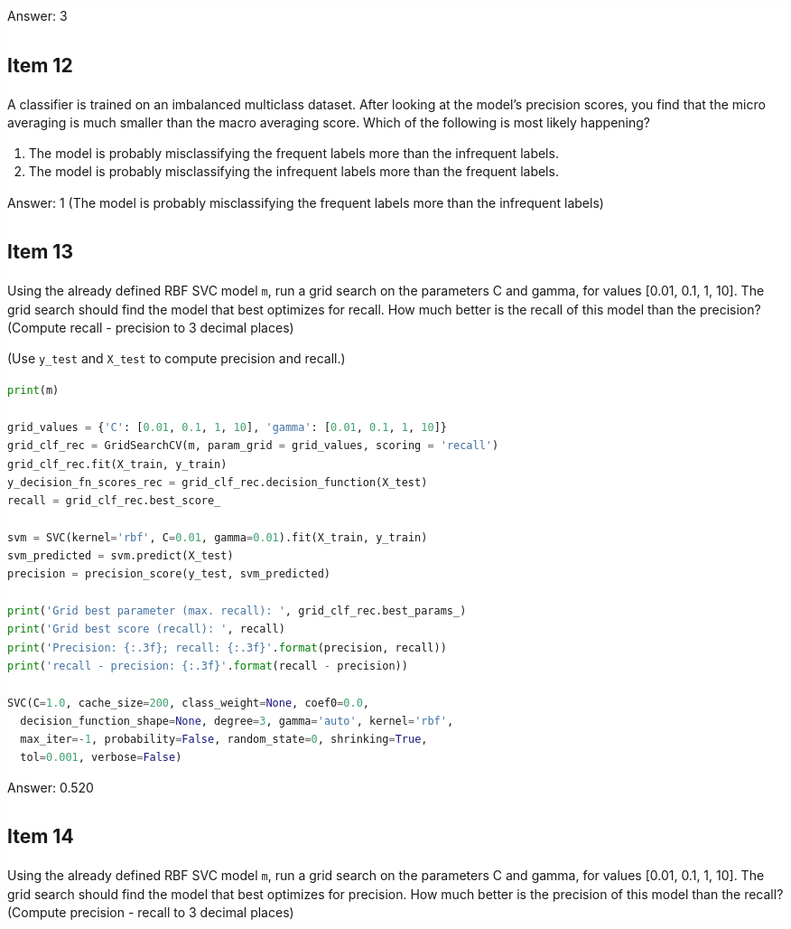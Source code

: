Answer: 3

## Item 12
A classifier is trained on an imbalanced multiclass dataset. After looking at the model’s precision scores, you find that the micro averaging is much smaller than the macro averaging score. Which of the following is most likely happening?
1. The model is probably misclassifying the frequent labels more than the infrequent labels.
2. The model is probably misclassifying the infrequent labels more than the frequent labels.

Answer: 1 (The model is probably misclassifying the frequent labels more than the infrequent labels)

## Item 13
Using the already defined RBF SVC model `m`, run a grid search on the parameters C and gamma, for values [0.01, 0.1, 1, 10]. The grid search should find the model that best optimizes for recall. How much better is the recall of this model than the precision? (Compute recall - precision to 3 decimal places)

(Use ``y_test`` and ``X_test`` to compute precision and recall.)
```python
print(m)

grid_values = {'C': [0.01, 0.1, 1, 10], 'gamma': [0.01, 0.1, 1, 10]}
grid_clf_rec = GridSearchCV(m, param_grid = grid_values, scoring = 'recall')
grid_clf_rec.fit(X_train, y_train)
y_decision_fn_scores_rec = grid_clf_rec.decision_function(X_test)
recall = grid_clf_rec.best_score_

svm = SVC(kernel='rbf', C=0.01, gamma=0.01).fit(X_train, y_train)
svm_predicted = svm.predict(X_test)
precision = precision_score(y_test, svm_predicted)

print('Grid best parameter (max. recall): ', grid_clf_rec.best_params_)
print('Grid best score (recall): ', recall)
print('Precision: {:.3f}; recall: {:.3f}'.format(precision, recall))
print('recall - precision: {:.3f}'.format(recall - precision))

SVC(C=1.0, cache_size=200, class_weight=None, coef0=0.0,
  decision_function_shape=None, degree=3, gamma='auto', kernel='rbf',
  max_iter=-1, probability=False, random_state=0, shrinking=True,
  tol=0.001, verbose=False)
```

Answer: 0.520

## Item 14
Using the already defined RBF SVC model `m`, run a grid search on the parameters C and gamma, for values [0.01, 0.1, 1, 10]. The grid search should find the model that best optimizes for precision. How much better is the precision of this model than the recall? (Compute precision - recall to 3 decimal places)
